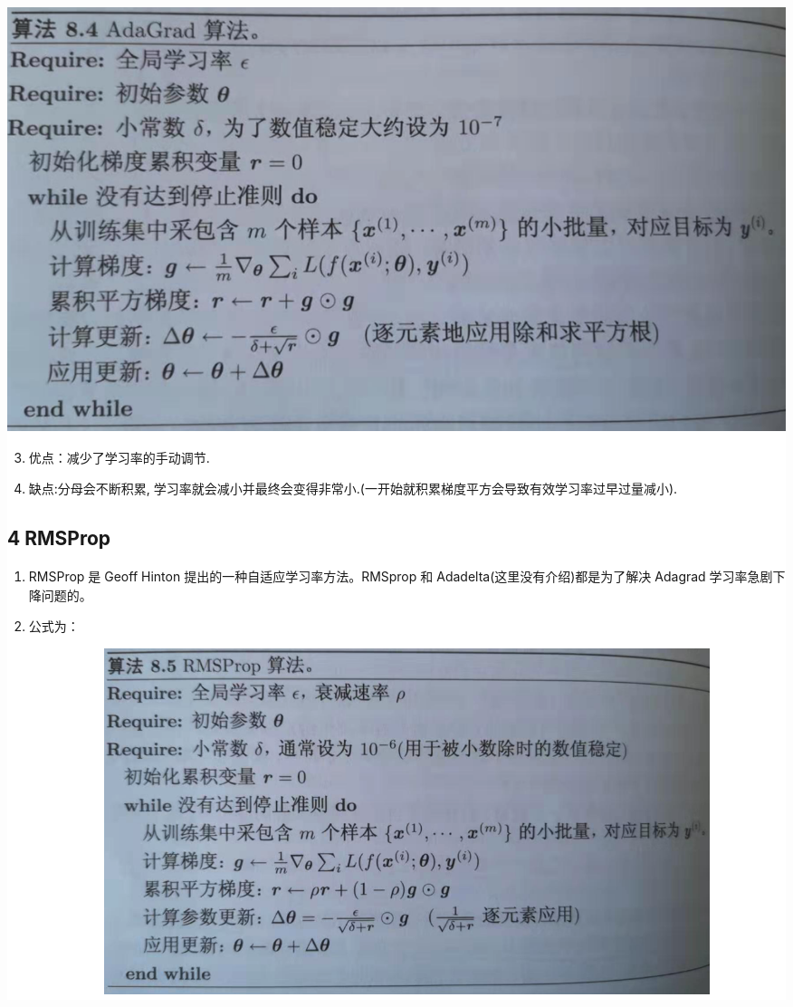    <img width=100% src="img/2021_06_02_23_35_56.png">
   </div>

3. 优点：减少了学习率的手动调节.

4. 缺点:分母会不断积累, 学习率就会减小并最终会变得非常小.(一开始就积累梯度平方会导致有效学习率过早过量减小).

## 4 RMSProp

1. RMSProp 是 Geoff Hinton 提出的一种自适应学习率方法。RMSprop 和 Adadelta(这里没有介绍)都是为了解决 Adagrad 学习率急剧下降问题的。

2. 公式为：
   
   <div style="text-align: center; width: 80%; margin: auto; ">
   <img width=100% src="img/2021_06_02_23_36_34.png">
   </div>
